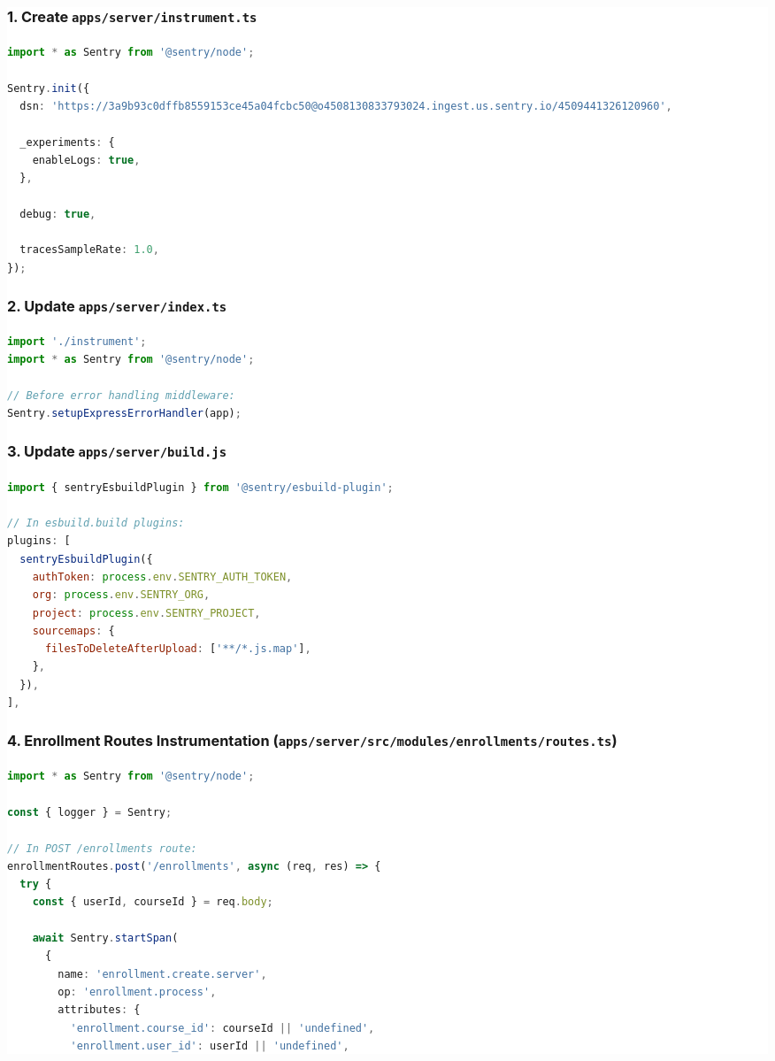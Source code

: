 ### 1. Create `apps/server/instrument.ts`
```typescript
import * as Sentry from '@sentry/node';

Sentry.init({
  dsn: 'https://3a9b93c0dffb8559153ce45a04fcbc50@o4508130833793024.ingest.us.sentry.io/4509441326120960',

  _experiments: {
    enableLogs: true,
  },

  debug: true,

  tracesSampleRate: 1.0,
});
```

### 2. Update `apps/server/index.ts`
```typescript
import './instrument';
import * as Sentry from '@sentry/node';

// Before error handling middleware:
Sentry.setupExpressErrorHandler(app);
```

### 3. Update `apps/server/build.js`
```javascript
import { sentryEsbuildPlugin } from '@sentry/esbuild-plugin';

// In esbuild.build plugins:
plugins: [
  sentryEsbuildPlugin({
    authToken: process.env.SENTRY_AUTH_TOKEN,
    org: process.env.SENTRY_ORG,
    project: process.env.SENTRY_PROJECT,
    sourcemaps: {
      filesToDeleteAfterUpload: ['**/*.js.map'],
    },
  }),
],
```

### 4. Enrollment Routes Instrumentation (`apps/server/src/modules/enrollments/routes.ts`)
```typescript
import * as Sentry from '@sentry/node';

const { logger } = Sentry;

// In POST /enrollments route:
enrollmentRoutes.post('/enrollments', async (req, res) => {
  try {
    const { userId, courseId } = req.body;

    await Sentry.startSpan(
      {
        name: 'enrollment.create.server',
        op: 'enrollment.process',
        attributes: {
          'enrollment.course_id': courseId || 'undefined',
          'enrollment.user_id': userId || 'undefined',
```